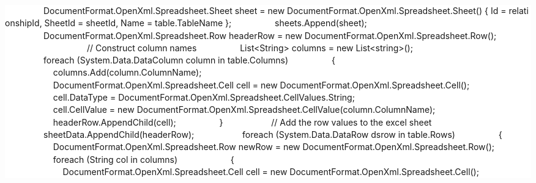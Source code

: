 &nbsp;&nbsp;&nbsp;&nbsp;&nbsp;&nbsp;&nbsp;&nbsp;&nbsp;&nbsp;&nbsp;&nbsp;&nbsp;&nbsp;&nbsp;&nbsp;DocumentFormat.OpenXml.Spreadsheet.Sheet&nbsp;sheet&nbsp;=&nbsp;<span class="cs__keyword">new</span>&nbsp;DocumentFormat.OpenXml.Spreadsheet.Sheet()&nbsp;{&nbsp;Id&nbsp;=&nbsp;relationshipId,&nbsp;SheetId&nbsp;=&nbsp;sheetId,&nbsp;Name&nbsp;=&nbsp;table.TableName&nbsp;};&nbsp;
&nbsp;&nbsp;&nbsp;&nbsp;&nbsp;&nbsp;&nbsp;&nbsp;&nbsp;&nbsp;&nbsp;&nbsp;&nbsp;&nbsp;&nbsp;&nbsp;sheets.Append(sheet);&nbsp;
&nbsp;
&nbsp;&nbsp;&nbsp;&nbsp;&nbsp;&nbsp;&nbsp;&nbsp;&nbsp;&nbsp;&nbsp;&nbsp;&nbsp;&nbsp;&nbsp;&nbsp;DocumentFormat.OpenXml.Spreadsheet.Row&nbsp;headerRow&nbsp;=&nbsp;<span class="cs__keyword">new</span>&nbsp;DocumentFormat.OpenXml.Spreadsheet.Row();&nbsp;
&nbsp;
&nbsp;&nbsp;&nbsp;&nbsp;&nbsp;&nbsp;&nbsp;&nbsp;&nbsp;&nbsp;&nbsp;&nbsp;&nbsp;&nbsp;&nbsp;&nbsp;&nbsp;
&nbsp;&nbsp;&nbsp;&nbsp;&nbsp;&nbsp;&nbsp;&nbsp;&nbsp;&nbsp;&nbsp;&nbsp;&nbsp;&nbsp;&nbsp;&nbsp;<span class="cs__com">//&nbsp;Construct&nbsp;column&nbsp;names</span>&nbsp;
&nbsp;&nbsp;&nbsp;&nbsp;&nbsp;&nbsp;&nbsp;&nbsp;&nbsp;&nbsp;&nbsp;&nbsp;&nbsp;&nbsp;&nbsp;&nbsp;List&lt;String&gt;&nbsp;columns&nbsp;=&nbsp;<span class="cs__keyword">new</span>&nbsp;List&lt;<span class="cs__keyword">string</span>&gt;();&nbsp;
&nbsp;&nbsp;&nbsp;&nbsp;&nbsp;&nbsp;&nbsp;&nbsp;&nbsp;&nbsp;&nbsp;&nbsp;&nbsp;&nbsp;&nbsp;&nbsp;<span class="cs__keyword">foreach</span>&nbsp;(System.Data.DataColumn&nbsp;column&nbsp;<span class="cs__keyword">in</span>&nbsp;table.Columns)&nbsp;
&nbsp;&nbsp;&nbsp;&nbsp;&nbsp;&nbsp;&nbsp;&nbsp;&nbsp;&nbsp;&nbsp;&nbsp;&nbsp;&nbsp;&nbsp;&nbsp;{&nbsp;
&nbsp;&nbsp;&nbsp;&nbsp;&nbsp;&nbsp;&nbsp;&nbsp;&nbsp;&nbsp;&nbsp;&nbsp;&nbsp;&nbsp;&nbsp;&nbsp;&nbsp;&nbsp;&nbsp;&nbsp;columns.Add(column.ColumnName);&nbsp;
&nbsp;
&nbsp;&nbsp;&nbsp;&nbsp;&nbsp;&nbsp;&nbsp;&nbsp;&nbsp;&nbsp;&nbsp;&nbsp;&nbsp;&nbsp;&nbsp;&nbsp;&nbsp;&nbsp;&nbsp;&nbsp;DocumentFormat.OpenXml.Spreadsheet.Cell&nbsp;cell&nbsp;=&nbsp;<span class="cs__keyword">new</span>&nbsp;DocumentFormat.OpenXml.Spreadsheet.Cell();&nbsp;
&nbsp;&nbsp;&nbsp;&nbsp;&nbsp;&nbsp;&nbsp;&nbsp;&nbsp;&nbsp;&nbsp;&nbsp;&nbsp;&nbsp;&nbsp;&nbsp;&nbsp;&nbsp;&nbsp;&nbsp;cell.DataType&nbsp;=&nbsp;DocumentFormat.OpenXml.Spreadsheet.CellValues.String;&nbsp;
&nbsp;&nbsp;&nbsp;&nbsp;&nbsp;&nbsp;&nbsp;&nbsp;&nbsp;&nbsp;&nbsp;&nbsp;&nbsp;&nbsp;&nbsp;&nbsp;&nbsp;&nbsp;&nbsp;&nbsp;cell.CellValue&nbsp;=&nbsp;<span class="cs__keyword">new</span>&nbsp;DocumentFormat.OpenXml.Spreadsheet.CellValue(column.ColumnName);&nbsp;
&nbsp;&nbsp;&nbsp;&nbsp;&nbsp;&nbsp;&nbsp;&nbsp;&nbsp;&nbsp;&nbsp;&nbsp;&nbsp;&nbsp;&nbsp;&nbsp;&nbsp;&nbsp;&nbsp;&nbsp;headerRow.AppendChild(cell);&nbsp;
&nbsp;&nbsp;&nbsp;&nbsp;&nbsp;&nbsp;&nbsp;&nbsp;&nbsp;&nbsp;&nbsp;&nbsp;&nbsp;&nbsp;&nbsp;&nbsp;}&nbsp;
&nbsp;
&nbsp;&nbsp;&nbsp;&nbsp;&nbsp;&nbsp;&nbsp;&nbsp;&nbsp;&nbsp;&nbsp;&nbsp;&nbsp;&nbsp;&nbsp;&nbsp;<span class="cs__com">//&nbsp;Add&nbsp;the&nbsp;row&nbsp;values&nbsp;to&nbsp;the&nbsp;excel&nbsp;sheet</span>&nbsp;
&nbsp;&nbsp;&nbsp;&nbsp;&nbsp;&nbsp;&nbsp;&nbsp;&nbsp;&nbsp;&nbsp;&nbsp;&nbsp;&nbsp;&nbsp;&nbsp;sheetData.AppendChild(headerRow);&nbsp;
&nbsp;
&nbsp;&nbsp;&nbsp;&nbsp;&nbsp;&nbsp;&nbsp;&nbsp;&nbsp;&nbsp;&nbsp;&nbsp;&nbsp;&nbsp;&nbsp;&nbsp;<span class="cs__keyword">foreach</span>&nbsp;(System.Data.DataRow&nbsp;dsrow&nbsp;<span class="cs__keyword">in</span>&nbsp;table.Rows)&nbsp;
&nbsp;&nbsp;&nbsp;&nbsp;&nbsp;&nbsp;&nbsp;&nbsp;&nbsp;&nbsp;&nbsp;&nbsp;&nbsp;&nbsp;&nbsp;&nbsp;{&nbsp;
&nbsp;&nbsp;&nbsp;&nbsp;&nbsp;&nbsp;&nbsp;&nbsp;&nbsp;&nbsp;&nbsp;&nbsp;&nbsp;&nbsp;&nbsp;&nbsp;&nbsp;&nbsp;&nbsp;&nbsp;DocumentFormat.OpenXml.Spreadsheet.Row&nbsp;newRow&nbsp;=&nbsp;<span class="cs__keyword">new</span>&nbsp;DocumentFormat.OpenXml.Spreadsheet.Row();&nbsp;
&nbsp;&nbsp;&nbsp;&nbsp;&nbsp;&nbsp;&nbsp;&nbsp;&nbsp;&nbsp;&nbsp;&nbsp;&nbsp;&nbsp;&nbsp;&nbsp;&nbsp;&nbsp;&nbsp;&nbsp;<span class="cs__keyword">foreach</span>&nbsp;(String&nbsp;col&nbsp;<span class="cs__keyword">in</span>&nbsp;columns)&nbsp;
&nbsp;&nbsp;&nbsp;&nbsp;&nbsp;&nbsp;&nbsp;&nbsp;&nbsp;&nbsp;&nbsp;&nbsp;&nbsp;&nbsp;&nbsp;&nbsp;&nbsp;&nbsp;&nbsp;&nbsp;{&nbsp;
&nbsp;&nbsp;&nbsp;&nbsp;&nbsp;&nbsp;&nbsp;&nbsp;&nbsp;&nbsp;&nbsp;&nbsp;&nbsp;&nbsp;&nbsp;&nbsp;&nbsp;&nbsp;&nbsp;&nbsp;&nbsp;&nbsp;&nbsp;&nbsp;DocumentFormat.OpenXml.Spreadsheet.Cell&nbsp;cell&nbsp;=&nbsp;<span class="cs__keyword">new</span>&nbsp;DocumentFormat.OpenXml.Spreadsheet.Cell();&nbsp;